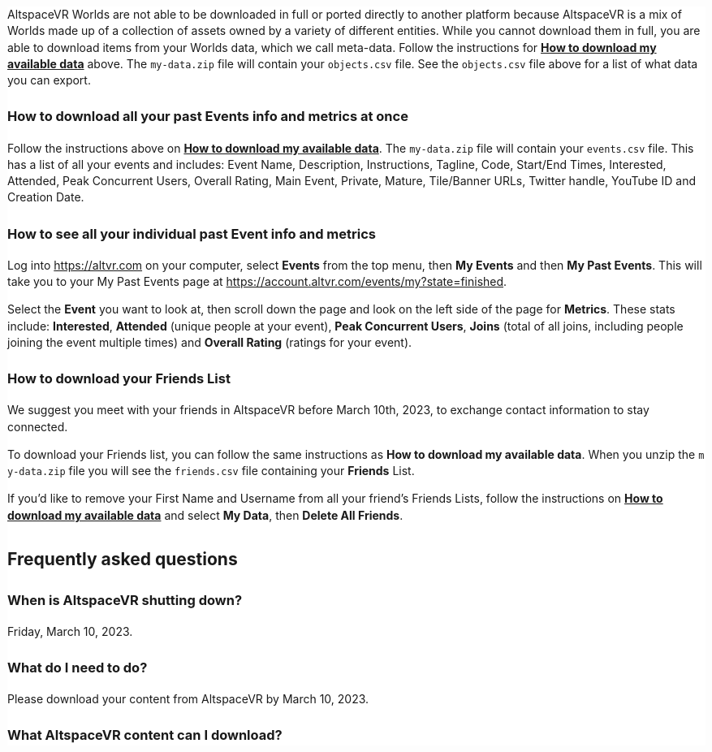 AltspaceVR Worlds are not able to be downloaded in full or ported directly to another platform because AltspaceVR is a mix of Worlds made up of a collection of assets owned by a variety of different entities. While you cannot download them in full, you are able to download items from your Worlds data, which we call meta-data. Follow the instructions for [**How to download my available data**](#how-to-download-my-available-data) above. The `my-data.zip` file will contain your `objects.csv` file. See the `objects.csv` file above for a list of what data you can export.  

### How to download all your past Events info and metrics at once 

Follow the instructions above on [**How to download my available data**](#how-to-download-my-available-data). The `my-data.zip` file will contain your `events.csv` file. This has a list of all your events and includes: Event Name, Description, Instructions, Tagline, Code, Start/End Times, Interested, Attended, Peak Concurrent Users, Overall Rating, Main Event, Private, Mature, Tile/Banner URLs, Twitter handle, YouTube ID and Creation Date.

### How to see all your individual past Event info and metrics 

Log into <https://altvr.com> on your computer, select **Events** from the top menu, then **My Events** and then **My Past Events**. This will take you to your My Past Events page at <https://account.altvr.com/events/my?state=finished>.  
 
Select the **Event** you want to look at, then scroll down the page and look on the left side of the page for **Metrics**. These stats include: **Interested**, **Attended** (unique people at your event), **Peak Concurrent Users**, **Joins** (total of all joins, including people joining the event multiple times) and **Overall Rating** (ratings for your event). 

### How to download your Friends List

We suggest you meet with your friends in AltspaceVR before March 10th, 2023, to exchange contact information to stay connected.  

To download your Friends list, you can follow the same instructions as **How to download my available data**. When you unzip the `my-data.zip` file you will see the `friends.csv` file containing your **Friends** List. 

If you’d like to remove your First Name and Username from all your friend’s Friends Lists, follow the instructions on [**How to download my available data**](#how-to-download-my-available-data) and select **My Data**, then **Delete All Friends**.

## Frequently asked questions

### When is AltspaceVR shutting down?

Friday, March 10, 2023.

### What do I need to do?

Please download your content from AltspaceVR by March 10, 2023.

### What AltspaceVR content can I download?
